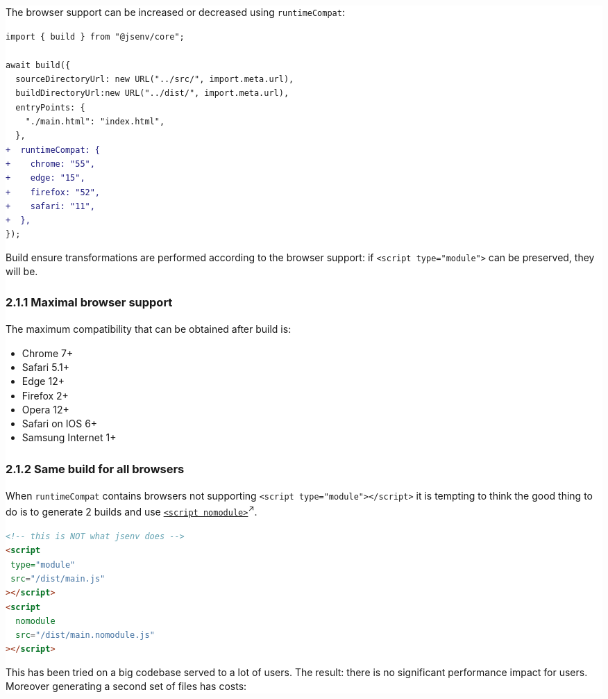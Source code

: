 The browser support can be increased or decreased using `runtimeCompat`:

```diff
import { build } from "@jsenv/core";

await build({
  sourceDirectoryUrl: new URL("../src/", import.meta.url),
  buildDirectoryUrl:new URL("../dist/", import.meta.url),
  entryPoints: {
    "./main.html": "index.html",
  },
+  runtimeCompat: {
+    chrome: "55",
+    edge: "15",
+    firefox: "52",
+    safari: "11",
+  },
});
```

Build ensure transformations are performed according to the browser support: if `<script type="module">` can be preserved, they will be.

### 2.1.1 Maximal browser support

The maximum compatibility that can be obtained after build is:

- Chrome 7+
- Safari 5.1+
- Edge 12+
- Firefox 2+
- Opera 12+
- Safari on IOS 6+
- Samsung Internet 1+

### 2.1.2 Same build for all browsers

When `runtimeCompat` contains browsers not supporting `<script type="module"></script>` it is tempting to think the good thing to do is to generate 2 builds and use [`<script nomodule>`](https://developer.mozilla.org/en-US/docs/Web/HTML/Element/script#attr-nomodule)<sup>↗</sup>.


```html
<!-- this is NOT what jsenv does -->
<script
 type="module"
 src="/dist/main.js"
></script>
<script
  nomodule
  src="/dist/main.nomodule.js"
></script>
```

This has been tried on a big codebase served to a lot of users.
The result: there is no significant performance impact for users.
Moreover generating a second set of files has costs:
